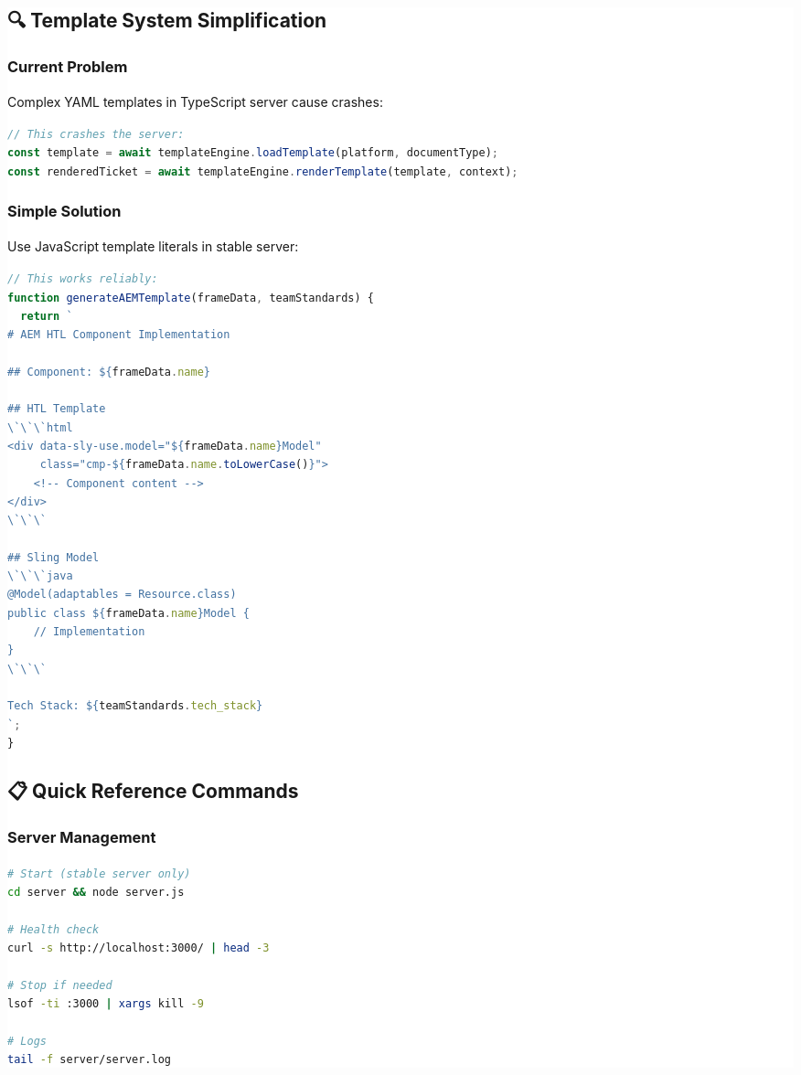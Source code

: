 ## 🔍 **Template System Simplification**

### **Current Problem**
Complex YAML templates in TypeScript server cause crashes:
```typescript
// This crashes the server:
const template = await templateEngine.loadTemplate(platform, documentType);
const renderedTicket = await templateEngine.renderTemplate(template, context);
```

### **Simple Solution**
Use JavaScript template literals in stable server:
```javascript
// This works reliably:
function generateAEMTemplate(frameData, teamStandards) {
  return `
# AEM HTL Component Implementation

## Component: ${frameData.name}

## HTL Template
\`\`\`html
<div data-sly-use.model="${frameData.name}Model"
     class="cmp-${frameData.name.toLowerCase()}">
    <!-- Component content -->
</div>
\`\`\`

## Sling Model
\`\`\`java
@Model(adaptables = Resource.class)
public class ${frameData.name}Model {
    // Implementation
}
\`\`\`

Tech Stack: ${teamStandards.tech_stack}
`;
}
```

## 📋 **Quick Reference Commands**

### **Server Management**
```bash
# Start (stable server only)
cd server && node server.js

# Health check
curl -s http://localhost:3000/ | head -3

# Stop if needed
lsof -ti :3000 | xargs kill -9

# Logs
tail -f server/server.log
```
